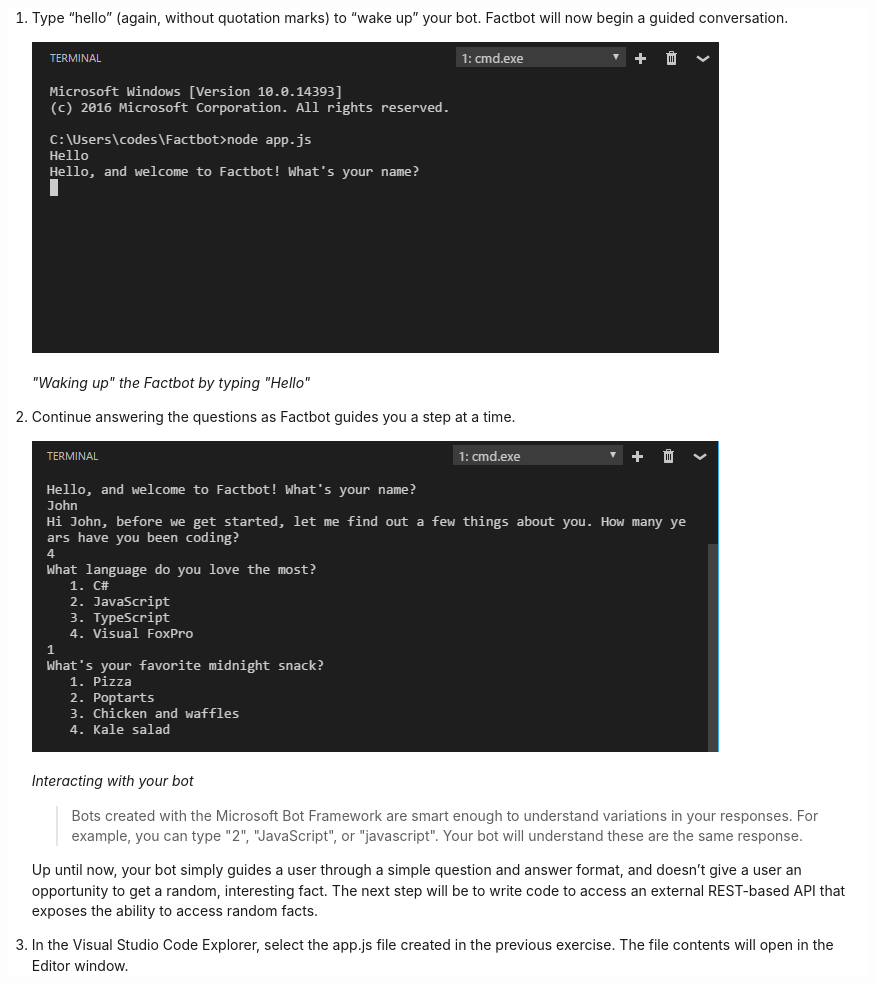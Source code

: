 1. Type “hello” (again, without quotation marks) to “wake up” your bot. Factbot will now begin a guided conversation.
	
    !["Waking up" the Factbot by typing "Hello"](Images/vs-typing-hello.png)

    _"Waking up" the Factbot by typing "Hello"_	

1. Continue answering the questions as Factbot guides you a step at a time.
	
    ![Interacting with your bot](Images/vs-bot-interaction-01.png)

    _Interacting with your bot_	 

	>Bots created with the Microsoft Bot Framework are smart enough to understand variations in your responses. For example, you can type "2", "JavaScript", or "javascript". Your bot will understand these are the same response.

	Up until now, your bot simply guides a user through a simple question and answer format, and doesn’t give a user an opportunity to get a random, interesting fact. The next step will be to write code to access an external REST-based API that exposes the ability to access random facts.

1. In the Visual Studio Code Explorer, select the app.js file created in the previous exercise. The file contents will open in the Editor window.
 	